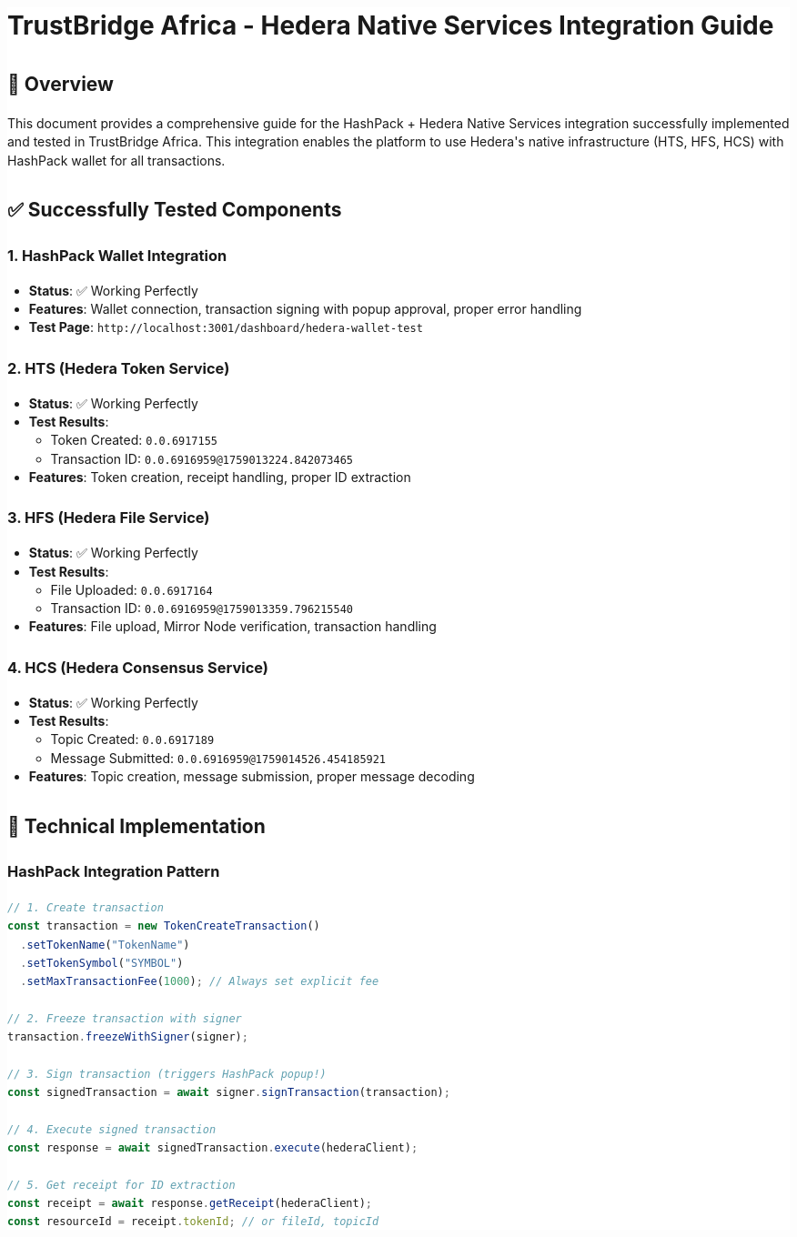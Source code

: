 # TrustBridge Africa - Hedera Native Services Integration Guide

## 🎯 Overview

This document provides a comprehensive guide for the HashPack + Hedera Native Services integration successfully implemented and tested in TrustBridge Africa. This integration enables the platform to use Hedera's native infrastructure (HTS, HFS, HCS) with HashPack wallet for all transactions.

## ✅ Successfully Tested Components

### 1. HashPack Wallet Integration
- **Status**: ✅ Working Perfectly
- **Features**: Wallet connection, transaction signing with popup approval, proper error handling
- **Test Page**: `http://localhost:3001/dashboard/hedera-wallet-test`

### 2. HTS (Hedera Token Service)
- **Status**: ✅ Working Perfectly
- **Test Results**: 
  - Token Created: `0.0.6917155`
  - Transaction ID: `0.0.6916959@1759013224.842073465`
- **Features**: Token creation, receipt handling, proper ID extraction

### 3. HFS (Hedera File Service)
- **Status**: ✅ Working Perfectly
- **Test Results**:
  - File Uploaded: `0.0.6917164`
  - Transaction ID: `0.0.6916959@1759013359.796215540`
- **Features**: File upload, Mirror Node verification, transaction handling

### 4. HCS (Hedera Consensus Service)
- **Status**: ✅ Working Perfectly
- **Test Results**:
  - Topic Created: `0.0.6917189`
  - Message Submitted: `0.0.6916959@1759014526.454185921`
- **Features**: Topic creation, message submission, proper message decoding

## 🔧 Technical Implementation

### HashPack Integration Pattern

```typescript
// 1. Create transaction
const transaction = new TokenCreateTransaction()
  .setTokenName("TokenName")
  .setTokenSymbol("SYMBOL")
  .setMaxTransactionFee(1000); // Always set explicit fee

// 2. Freeze transaction with signer
transaction.freezeWithSigner(signer);

// 3. Sign transaction (triggers HashPack popup!)
const signedTransaction = await signer.signTransaction(transaction);

// 4. Execute signed transaction
const response = await signedTransaction.execute(hederaClient);

// 5. Get receipt for ID extraction
const receipt = await response.getReceipt(hederaClient);
const resourceId = receipt.tokenId; // or fileId, topicId
```